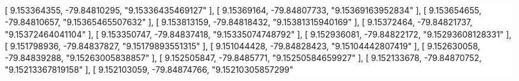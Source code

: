 [
 9.153364355,
-79.84810295,
"9.15336435469127" 
],
[
 9.15369164,
-79.84807733,
"9.15369163952834" 
],
[
 9.153654655,
-79.84810657,
"9.15365465507632" 
],
[
 9.153813159,
-79.84818432,
"9.15381315940169" 
],
[
 9.15372464,
-79.84821737,
"9.15372464041104" 
],
[
 9.153350747,
-79.84837418,
"9.15335074748792" 
],
[
 9.152936081,
-79.84822172,
"9.15293608128331" 
],
[
 9.151798936,
-79.84837827,
"9.15179893551315" 
],
[
 9.151044428,
-79.84828423,
"9.15104442807419" 
],
[
 9.152630058,
-79.84839288,
"9.15263005838857" 
],
[
 9.152505847,
-79.8485771,
"9.15250584659927" 
],
[
 9.152133678,
-79.84870752,
"9.15213367819158" 
],
[
 9.152103059,
-79.84874766,
"9.15210305857299" 